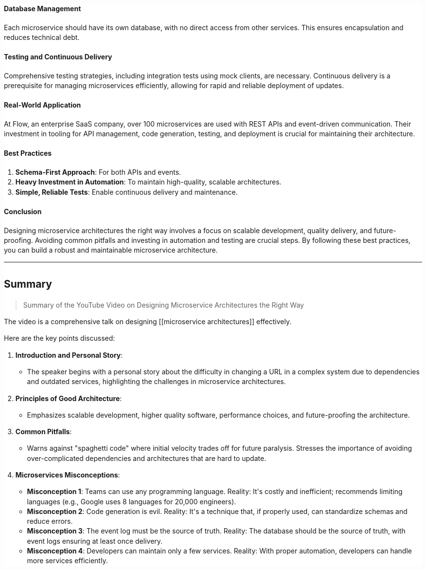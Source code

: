 #### Database Management

Each microservice should have its own database, with no direct access from other services. This ensures encapsulation and reduces technical debt.

#### Testing and Continuous Delivery

Comprehensive testing strategies, including integration tests using mock clients, are necessary. Continuous delivery is a prerequisite for managing microservices efficiently, allowing for rapid and reliable deployment of updates.

#### Real-World Application

At Flow, an enterprise SaaS company, over 100 microservices are used with REST APIs and event-driven communication. Their investment in tooling for API management, code generation, testing, and deployment is crucial for maintaining their architecture.

#### Best Practices

1. **Schema-First Approach**: For both APIs and events.
2. **Heavy Investment in Automation**: To maintain high-quality, scalable architectures.
3. **Simple, Reliable Tests**: Enable continuous delivery and maintenance.

#### Conclusion

Designing microservice architectures the right way involves a focus on scalable development, quality delivery, and future-proofing. Avoiding common pitfalls and investing in automation and testing are crucial steps. By following these best practices, you can build a robust and maintainable microservice architecture.

---

## Summary

> Summary of the YouTube Video on Designing Microservice Architectures the Right Way

The video is a comprehensive talk on designing [[microservice architectures]] effectively. 

Here are the key points discussed:

1. **Introduction and Personal Story**:
    - The speaker begins with a personal story about the difficulty in changing a URL in a complex system due to dependencies and outdated services, highlighting the challenges in microservice architectures.

2. **Principles of Good Architecture**:
    - Emphasizes scalable development, higher quality software, performance choices, and future-proofing the architecture.

3. **Common Pitfalls**:
    - Warns against "spaghetti code" where initial velocity trades off for future paralysis. Stresses the importance of avoiding over-complicated dependencies and architectures that are hard to update.

4. **Microservices Misconceptions**:
    - **Misconception 1**: Teams can use any programming language. Reality: It's costly and inefficient; recommends limiting languages (e.g., Google uses 8 languages for 20,000 engineers).
    - **Misconception 2**: Code generation is evil. Reality: It's a technique that, if properly used, can standardize schemas and reduce errors.
    - **Misconception 3**: The event log must be the source of truth. Reality: The database should be the source of truth, with event logs ensuring at least once delivery.
    - **Misconception 4**: Developers can maintain only a few services. Reality: With proper automation, developers can handle more services efficiently.
